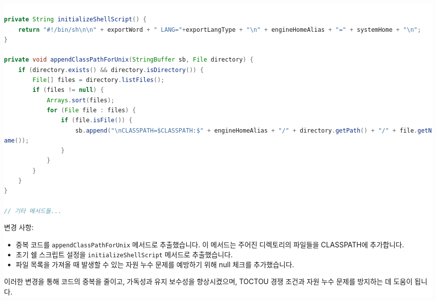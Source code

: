 ```java

private String initializeShellScript() {
    return "#!/bin/sh\n\n" + exportWord + " LANG="+exportLangType + "\n" + engineHomeAlias + "=" + systemHome + "\n";
}

private void appendClassPathForUnix(StringBuffer sb, File directory) {
    if (directory.exists() && directory.isDirectory()) {
        File[] files = directory.listFiles();
        if (files != null) {
            Arrays.sort(files);
            for (File file : files) {
                if (file.isFile()) {
                    sb.append("\nCLASSPATH=$CLASSPATH:$" + engineHomeAlias + "/" + directory.getPath() + "/" + file.getName());
                }
            }
        }
    }
}

// 기타 메서드들...
```

변경 사항:
- 중복 코드를 `appendClassPathForUnix` 메서드로 추출했습니다. 이 메서드는 주어진 디렉토리의 파일들을 CLASSPATH에 추가합니다.
- 초기 쉘 스크립트 설정을 `initializeShellScript` 메서드로 추출했습니다.
- 파일 목록을 가져올 때 발생할 수 있는 자원 누수 문제를 예방하기 위해 null 체크를 추가했습니다.

이러한 변경을 통해 코드의 중복을 줄이고, 가독성과 유지 보수성을 향상시켰으며, TOCTOU 경쟁 조건과 자원 누수 문제를 방지하는 데 도움이 됩니다.

